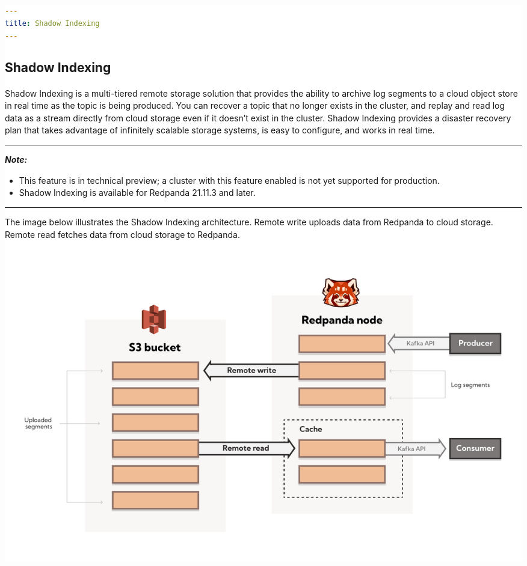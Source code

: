 ```yaml
---
title: Shadow Indexing
---
```


## Shadow Indexing


Shadow Indexing is a multi-tiered remote storage solution that provides the ability to archive log segments to a cloud object store in real time as the topic is being produced. You can recover a topic that no longer exists in the cluster, and replay and read log data as a stream directly from cloud storage even if it doesn’t exist in the cluster. Shadow Indexing provides a disaster recovery plan that takes advantage of infinitely scalable storage systems, is easy to configure, and works in real time.

---
**_Note:_** 
* This feature is in technical preview; a cluster with this feature enabled is not yet supported for production.
* Shadow Indexing is available for Redpanda 21.11.3 and later.
---

The image below illustrates the Shadow Indexing architecture. Remote write uploads data from Redpanda to cloud storage. Remote read fetches data from cloud storage to Redpanda. 

![Shadow Indexing architecture](../images/shadow_indexing_arch.png)
